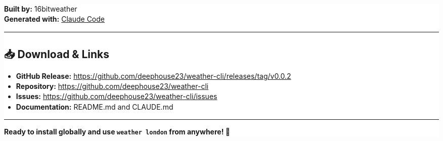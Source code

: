 **Built by:** 16bitweather  
**Generated with:** [Claude Code](https://claude.ai/code)

---

## 📥 Download & Links

- **GitHub Release:** https://github.com/deephouse23/weather-cli/releases/tag/v0.0.2
- **Repository:** https://github.com/deephouse23/weather-cli
- **Issues:** https://github.com/deephouse23/weather-cli/issues
- **Documentation:** README.md and CLAUDE.md

---

**Ready to install globally and use `weather london` from anywhere! 🎉**
